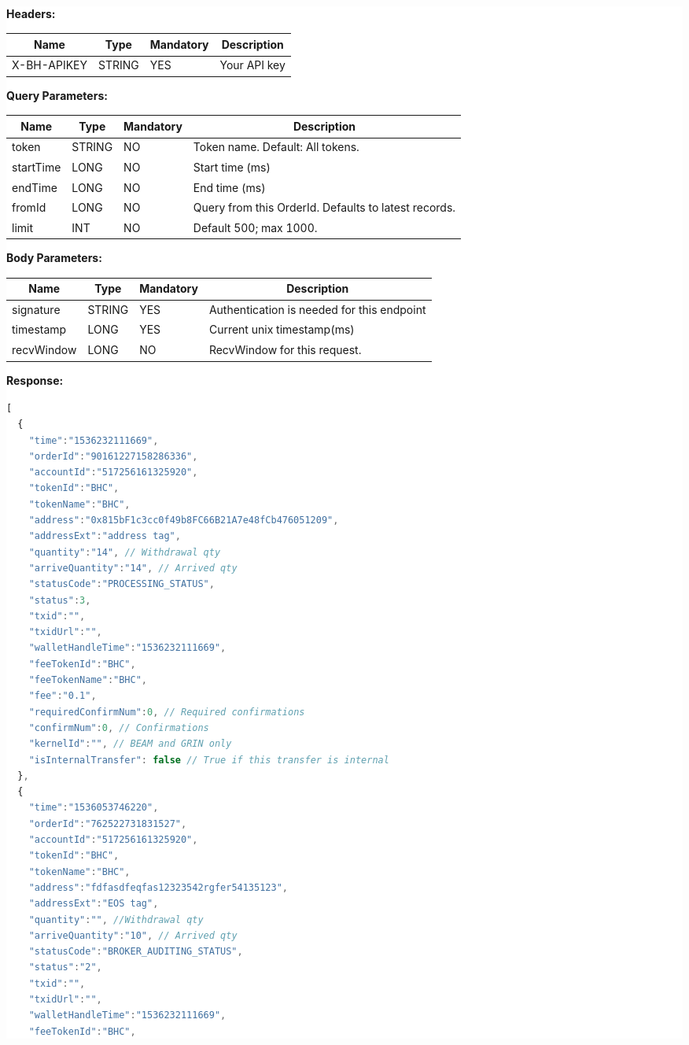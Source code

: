 **Headers:**

Name | Type | Mandatory | Description
------------ | ------------ | ------------ | ------------
X-BH-APIKEY | STRING | YES | Your API key

**Query Parameters:**

Name | Type | Mandatory | Description
------------ | ------------ | ------------ | ------------
token | STRING | NO | Token name. Default: All tokens.
startTime | LONG | NO | Start time (ms)
endTime | LONG | NO | End time (ms)
fromId | LONG | NO | Query from this OrderId. Defaults to latest records.
limit | INT | NO | Default 500; max 1000.

**Body Parameters:**

Name | Type | Mandatory | Description
------------ | ------------ | ------------ | ------------
signature | STRING | YES | Authentication is needed for this endpoint
timestamp | LONG | YES | Current unix timestamp(ms)
recvWindow | LONG | NO | RecvWindow for this request.

**Response:**

```javascript
[
  {
    "time":"1536232111669",
    "orderId":"90161227158286336",
    "accountId":"517256161325920",
    "tokenId":"BHC",
    "tokenName":"BHC",
    "address":"0x815bF1c3cc0f49b8FC66B21A7e48fCb476051209",
    "addressExt":"address tag",
    "quantity":"14", // Withdrawal qty
    "arriveQuantity":"14", // Arrived qty
    "statusCode":"PROCESSING_STATUS",
    "status":3,
    "txid":"",
    "txidUrl":"",
    "walletHandleTime":"1536232111669",
    "feeTokenId":"BHC",
    "feeTokenName":"BHC",
    "fee":"0.1",
    "requiredConfirmNum":0, // Required confirmations
    "confirmNum":0, // Confirmations
    "kernelId":"", // BEAM and GRIN only
    "isInternalTransfer": false // True if this transfer is internal
  },
  {
    "time":"1536053746220",
    "orderId":"762522731831527",
    "accountId":"517256161325920",
    "tokenId":"BHC",
    "tokenName":"BHC",
    "address":"fdfasdfeqfas12323542rgfer54135123",
    "addressExt":"EOS tag",
    "quantity":"", //Withdrawal qty
    "arriveQuantity":"10", // Arrived qty
    "statusCode":"BROKER_AUDITING_STATUS",
    "status":"2",
    "txid":"",
    "txidUrl":"",
    "walletHandleTime":"1536232111669",
    "feeTokenId":"BHC",
```